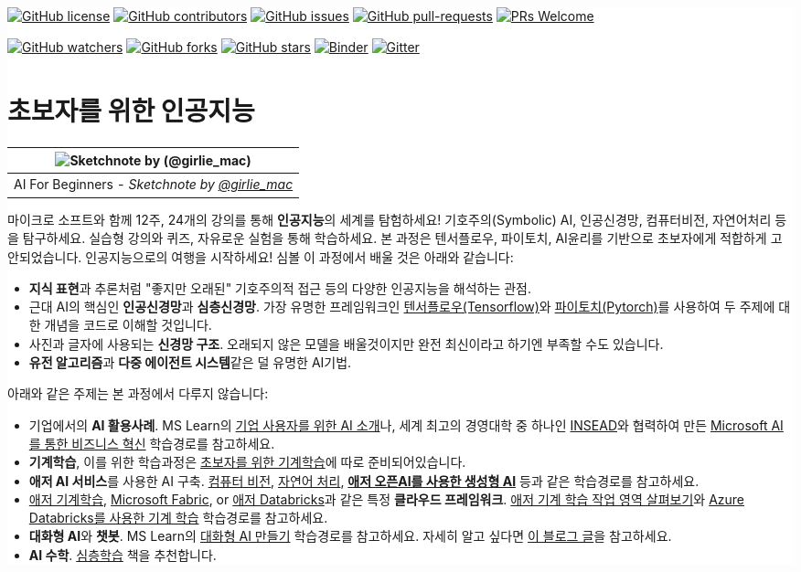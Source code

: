 [![GitHub license](https://img.shields.io/github/license/microsoft/AI-For-Beginners.svg)](https://github.com/microsoft/AI-For-Beginners/blob/main/LICENSE)
[![GitHub contributors](https://img.shields.io/github/contributors/microsoft/AI-For-Beginners.svg)](https://GitHub.com/microsoft/AI-For-Beginners/graphs/contributors/)
[![GitHub issues](https://img.shields.io/github/issues/microsoft/AI-For-Beginners.svg)](https://GitHub.com/microsoft/AI-For-Beginners/issues/)
[![GitHub pull-requests](https://img.shields.io/github/issues-pr/microsoft/AI-For-Beginners.svg)](https://GitHub.com/microsoft/AI-For-Beginners/pulls/)
[![PRs Welcome](https://img.shields.io/badge/PRs-welcome-brightgreen.svg?style=flat-square)](http://makeapullrequest.com)

[![GitHub watchers](https://img.shields.io/github/watchers/microsoft/AI-For-Beginners.svg?style=social&label=Watch)](https://GitHub.com/microsoft/AI-For-Beginners/watchers/)
[![GitHub forks](https://img.shields.io/github/forks/microsoft/AI-For-Beginners.svg?style=social&label=Fork)](https://GitHub.com/microsoft/AI-For-Beginners/network/)
[![GitHub stars](https://img.shields.io/github/stars/microsoft/AI-For-Beginners.svg?style=social&label=Star)](https://GitHub.com/microsoft/AI-For-Beginners/stargazers/)
[![Binder](https://mybinder.org/badge_logo.svg)](https://mybinder.org/v2/gh/microsoft/ai-for-beginners/HEAD)
[![Gitter](https://badges.gitter.im/Microsoft/ai-for-beginners.svg)](https://gitter.im/Microsoft/ai-for-beginners?utm_source=badge&utm_medium=badge&utm_campaign=pr-badge)

# 초보자를 위한 인공지능

|![ Sketchnote by [(@girlie_mac)](https://twitter.com/girlie_mac) ](/lessons/sketchnotes/ai-overview.png)|
|:---:|
| AI For Beginners - _Sketchnote by [@girlie_mac](https://twitter.com/girlie_mac)_ |

마이크로 소프트와 함께 12주, 24개의 강의를 통해 **인공지능**의 세계를 탐험하세요! 기호주의(Symbolic) AI, 인공신경망, 컴퓨터비전, 자연어처리 등을 탐구하세요. 실습형 강의와 퀴즈, 자유로운 실험을 통해 학습하세요. 본 과정은 텐서플로우, 파이토치, AI윤리를 기반으로 초보자에게 적합하게 고안되었습니다. 인공지능으로의 여행을 시작하세요!
심볼
이 과정에서 배울 것은 아래와 같습니다: 

* **지식 표현**과 추론처럼 "좋지만 오래된" 기호주의적 접근 등의 다양한 인공지능을 해석하는 관점.  
* 근대 AI의 핵심인 **인공신경망**과 **심층신경망**. 가장 유명한 프레임워크인 [텐서플로우(Tensorflow)](http://Tensorflow.org)와 [파이토치(Pytorch)](http://pytorch.org)를 사용하여 두 주제에 대한 개념을 코드로 이해할 것입니다.  
* 사진과 글자에 사용되는 **신경망 구조**. 오래되지 않은 모델을 배울것이지만 완전 최신이라고 하기엔 부족할 수도 있습니다. 
* **유전 알고리즘**과 **다중 에이전트 시스템**같은 덜 유명한 AI기법. 

아래와 같은 주제는 본 과정에서 다루지 않습니다:

* 기업에서의 **AI 활용사례**. MS Learn의 [기업 사용자를 위한 AI 소개](https://docs.microsoft.com/learn/paths/introduction-ai-for-business-users/?WT.mc_id=academic-77998-cacaste)나, 세계 최고의 경영대학 중 하나인 [INSEAD](https://www.insead.edu/)와 협력하여 만든 [Microsoft AI를 통한 비즈니스 혁신](https://www.microsoft.com/ai/ai-business-school/?WT.mc_id=academic-77998-cacaste) 학습경로를 참고하세요. 
* **기계학습**, 이를 위한 학습과정은 [초보자를 위한 기계학습](http://github.com/Microsoft/ML-for-Beginners)에 따로 준비되어있습니다.
* **애저 AI 서비스**를 사용한 AI 구축. [컴퓨터 비전](https://docs.microsoft.com/learn/paths/create-computer-vision-solutions-azure-cognitive-services/?WT.mc_id=academic-77998-cacaste), [자연어 처리](https://docs.microsoft.com/learn/paths/explore-natural-language-processing/?WT.mc_id=academic-77998-cacaste), **[애저 오픈AI를 사용한 생성형 AI](https://learn.microsoft.com/en-us/training/paths/develop-ai-solutions-azure-openai/?WT.mc_id=academic-77998-bethanycheum)** 등과 같은 학습경로를 참고하세요. 
* [애저 기계학습](https://azure.microsoft.com/services/machine-learning/?WT.mc_id=academic-77998-cacaste), [Microsoft Fabric](https://learn.microsoft.com/en-us/training/paths/get-started-fabric/?WT.mc_id=academic-77998-bethanycheum), or [애저 Databricks](https://docs.microsoft.com/learn/paths/data-engineer-azure-databricks?WT.mc_id=academic-77998-cacaste)과 같은 특정 **클라우드 프레임워크**. [애저 기계 학습 작업 영역 살펴보기](https://docs.microsoft.com/learn/paths/build-ai-solutions-with-azure-ml-service/?WT.mc_id=academic-77998-cacaste)와 [Azure Databricks를 사용한 기계 학습](https://docs.microsoft.com/learn/paths/build-operate-machine-learning-solutions-azure-databricks/?WT.mc_id=academic-77998-cacaste) 학습경로를 참고하세요.
* **대화형 AI**와 **챗봇**. MS Learn의 [대화형 AI 만들기](https://docs.microsoft.com/learn/paths/create-conversational-ai-solutions/?WT.mc_id=academic-77998-cacaste) 학습경로를 참고하세요. 자세히 알고 싶다면 [이 블로그 글](https://soshnikov.com/azure/hello-bot-conversational-ai-on-microsoft-platform/)을 참고하세요.
* **AI 수학**. [심층학습](https://product.kyobobook.co.kr/detail/S000001916915) 책을 추천합니다. 
